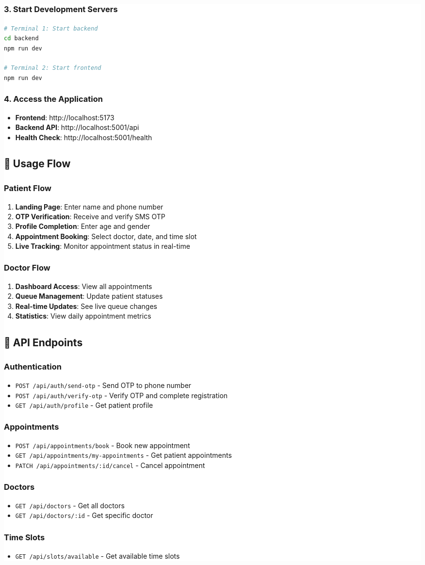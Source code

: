### 3. Start Development Servers
```bash
# Terminal 1: Start backend
cd backend
npm run dev

# Terminal 2: Start frontend
npm run dev
```

### 4. Access the Application
- **Frontend**: http://localhost:5173
- **Backend API**: http://localhost:5001/api
- **Health Check**: http://localhost:5001/health

## 📱 Usage Flow

### Patient Flow
1. **Landing Page**: Enter name and phone number
2. **OTP Verification**: Receive and verify SMS OTP
3. **Profile Completion**: Enter age and gender
4. **Appointment Booking**: Select doctor, date, and time slot
5. **Live Tracking**: Monitor appointment status in real-time

### Doctor Flow
1. **Dashboard Access**: View all appointments
2. **Queue Management**: Update patient statuses
3. **Real-time Updates**: See live queue changes
4. **Statistics**: View daily appointment metrics

## 🔌 API Endpoints

### Authentication
- `POST /api/auth/send-otp` - Send OTP to phone number
- `POST /api/auth/verify-otp` - Verify OTP and complete registration
- `GET /api/auth/profile` - Get patient profile

### Appointments
- `POST /api/appointments/book` - Book new appointment
- `GET /api/appointments/my-appointments` - Get patient appointments
- `PATCH /api/appointments/:id/cancel` - Cancel appointment

### Doctors
- `GET /api/doctors` - Get all doctors
- `GET /api/doctors/:id` - Get specific doctor

### Time Slots
- `GET /api/slots/available` - Get available time slots
